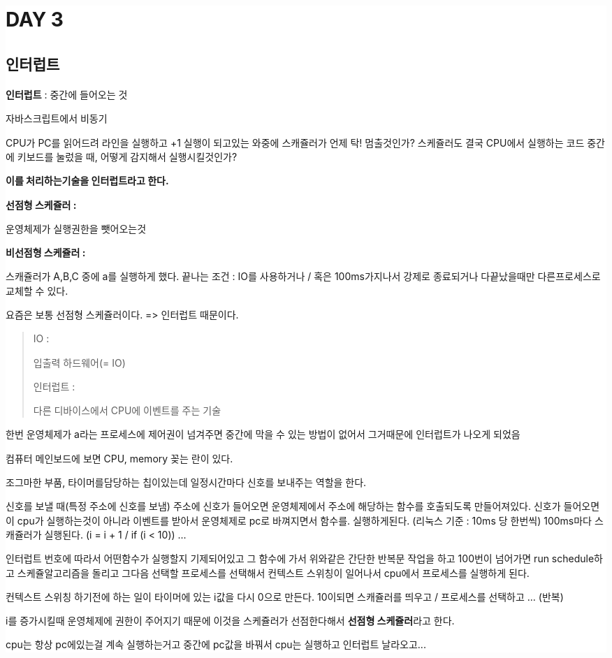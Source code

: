 # DAY 3

## 인터럽트

**인터럽트** : 중간에 들어오는 것

자바스크립트에서 비동기

CPU가 PC를 읽어드려 라인을 실행하고 +1
실행이 되고있는 와중에 스캐쥴러가 언제 탁! 멈출것인가?
스케쥴러도 결국 CPU에서 실행하는 코드
중간에 키보드를 눌렀을 때, 어떻게 감지해서 실행시킬것인가?

**이를 처리하는기술을 인터럽트라고 한다.**

**선점형 스케쥴러 :** 

운영체제가 실행권한을 뺏어오는것

**비선점형 스케쥴러 :**

스캐쥴러가 A,B,C 중에 a를 실행하게 했다. 
끝나는 조건 : IO를 사용하거나 / 혹은 100ms가지나서 강제로 종료되거나 
다끝났을때만 다른프로세스로 교체할 수 있다.

요즘은 보통 선점형 스케쥴러이다. => 인터럽트 때문이다.

> IO : 
>
> 입출력 하드웨어(= IO)
>
> 인터럽트 : 
>
> 다른 디바이스에서 CPU에 이벤트를 주는 기술



한번 운영체제가 a라는 프로세스에 제어권이 넘겨주면 중간에 막을 수 있는 방법이 없어서 그거때문에 인터럽트가 나오게 되었음

컴퓨터 메인보드에 보면 CPU, memory 꽂는 란이 있다.

조그마한 부품, 타이머를담당하는 칩이있는데 일정시간마다 신호를 보내주는 역할을 한다.

신호를 보낼 때(특정 주소에 신호를 보냄) 주소에 신호가 들어오면 운영체제에서 주소에 해당하는 함수를 호출되도록 만들어져있다. 신호가 들어오면 이 cpu가 실행하는것이 아니라 이벤트를 받아서 운영체제로 pc로 바껴지면서 함수를. 실행하게된다. (리눅스 기준 : 10ms 당 한번씩)
100ms마다 스캐쥴러가 실행된다. (i = i + 1 / if (i < 10)) ...

인터럽트 번호에 따라서 어떤함수가 실행할지 기제되어있고
그 함수에 가서 위와같은 간단한 반복문 작업을 하고 100번이 넘어가면 run schedule하고 스케쥴알고리즘을 돌리고 그다음 선택할 프로세스를 선택해서 컨텍스트 스위칭이 일어나서 cpu에서 프로세스를 실행하게 된다.

컨텍스트 스위칭 하기전에 하는 일이 타이머에 있는 i값을 다시 0으로 만든다.
10이되면 스캐쥴러를 띄우고 / 프로세스를 선택하고 ... (반복)

i를 증가시킬때 운영체제에 권한이 주어지기 때문에 
이것을 스케쥴러가 선점한다해서 **선점형 스케쥴러**라고 한다.

cpu는 항상 pc에있는걸 계속 실행하는거고
중간에 pc값을 바꿔서 cpu는 실행하고
인터럽트 날라오고...

